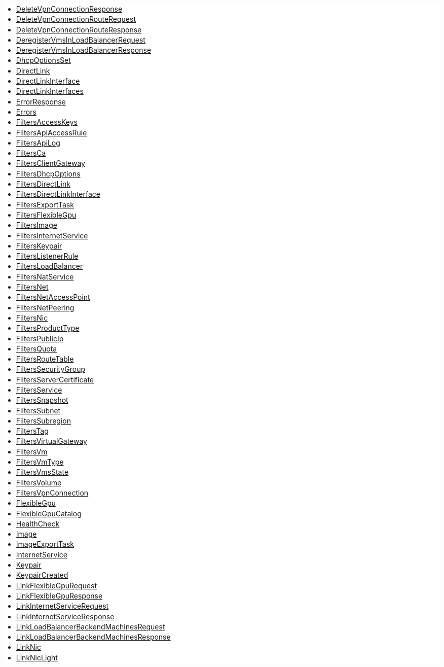  - [DeleteVpnConnectionResponse](docs/DeleteVpnConnectionResponse.md)
 - [DeleteVpnConnectionRouteRequest](docs/DeleteVpnConnectionRouteRequest.md)
 - [DeleteVpnConnectionRouteResponse](docs/DeleteVpnConnectionRouteResponse.md)
 - [DeregisterVmsInLoadBalancerRequest](docs/DeregisterVmsInLoadBalancerRequest.md)
 - [DeregisterVmsInLoadBalancerResponse](docs/DeregisterVmsInLoadBalancerResponse.md)
 - [DhcpOptionsSet](docs/DhcpOptionsSet.md)
 - [DirectLink](docs/DirectLink.md)
 - [DirectLinkInterface](docs/DirectLinkInterface.md)
 - [DirectLinkInterfaces](docs/DirectLinkInterfaces.md)
 - [ErrorResponse](docs/ErrorResponse.md)
 - [Errors](docs/Errors.md)
 - [FiltersAccessKeys](docs/FiltersAccessKeys.md)
 - [FiltersApiAccessRule](docs/FiltersApiAccessRule.md)
 - [FiltersApiLog](docs/FiltersApiLog.md)
 - [FiltersCa](docs/FiltersCa.md)
 - [FiltersClientGateway](docs/FiltersClientGateway.md)
 - [FiltersDhcpOptions](docs/FiltersDhcpOptions.md)
 - [FiltersDirectLink](docs/FiltersDirectLink.md)
 - [FiltersDirectLinkInterface](docs/FiltersDirectLinkInterface.md)
 - [FiltersExportTask](docs/FiltersExportTask.md)
 - [FiltersFlexibleGpu](docs/FiltersFlexibleGpu.md)
 - [FiltersImage](docs/FiltersImage.md)
 - [FiltersInternetService](docs/FiltersInternetService.md)
 - [FiltersKeypair](docs/FiltersKeypair.md)
 - [FiltersListenerRule](docs/FiltersListenerRule.md)
 - [FiltersLoadBalancer](docs/FiltersLoadBalancer.md)
 - [FiltersNatService](docs/FiltersNatService.md)
 - [FiltersNet](docs/FiltersNet.md)
 - [FiltersNetAccessPoint](docs/FiltersNetAccessPoint.md)
 - [FiltersNetPeering](docs/FiltersNetPeering.md)
 - [FiltersNic](docs/FiltersNic.md)
 - [FiltersProductType](docs/FiltersProductType.md)
 - [FiltersPublicIp](docs/FiltersPublicIp.md)
 - [FiltersQuota](docs/FiltersQuota.md)
 - [FiltersRouteTable](docs/FiltersRouteTable.md)
 - [FiltersSecurityGroup](docs/FiltersSecurityGroup.md)
 - [FiltersServerCertificate](docs/FiltersServerCertificate.md)
 - [FiltersService](docs/FiltersService.md)
 - [FiltersSnapshot](docs/FiltersSnapshot.md)
 - [FiltersSubnet](docs/FiltersSubnet.md)
 - [FiltersSubregion](docs/FiltersSubregion.md)
 - [FiltersTag](docs/FiltersTag.md)
 - [FiltersVirtualGateway](docs/FiltersVirtualGateway.md)
 - [FiltersVm](docs/FiltersVm.md)
 - [FiltersVmType](docs/FiltersVmType.md)
 - [FiltersVmsState](docs/FiltersVmsState.md)
 - [FiltersVolume](docs/FiltersVolume.md)
 - [FiltersVpnConnection](docs/FiltersVpnConnection.md)
 - [FlexibleGpu](docs/FlexibleGpu.md)
 - [FlexibleGpuCatalog](docs/FlexibleGpuCatalog.md)
 - [HealthCheck](docs/HealthCheck.md)
 - [Image](docs/Image.md)
 - [ImageExportTask](docs/ImageExportTask.md)
 - [InternetService](docs/InternetService.md)
 - [Keypair](docs/Keypair.md)
 - [KeypairCreated](docs/KeypairCreated.md)
 - [LinkFlexibleGpuRequest](docs/LinkFlexibleGpuRequest.md)
 - [LinkFlexibleGpuResponse](docs/LinkFlexibleGpuResponse.md)
 - [LinkInternetServiceRequest](docs/LinkInternetServiceRequest.md)
 - [LinkInternetServiceResponse](docs/LinkInternetServiceResponse.md)
 - [LinkLoadBalancerBackendMachinesRequest](docs/LinkLoadBalancerBackendMachinesRequest.md)
 - [LinkLoadBalancerBackendMachinesResponse](docs/LinkLoadBalancerBackendMachinesResponse.md)
 - [LinkNic](docs/LinkNic.md)
 - [LinkNicLight](docs/LinkNicLight.md)